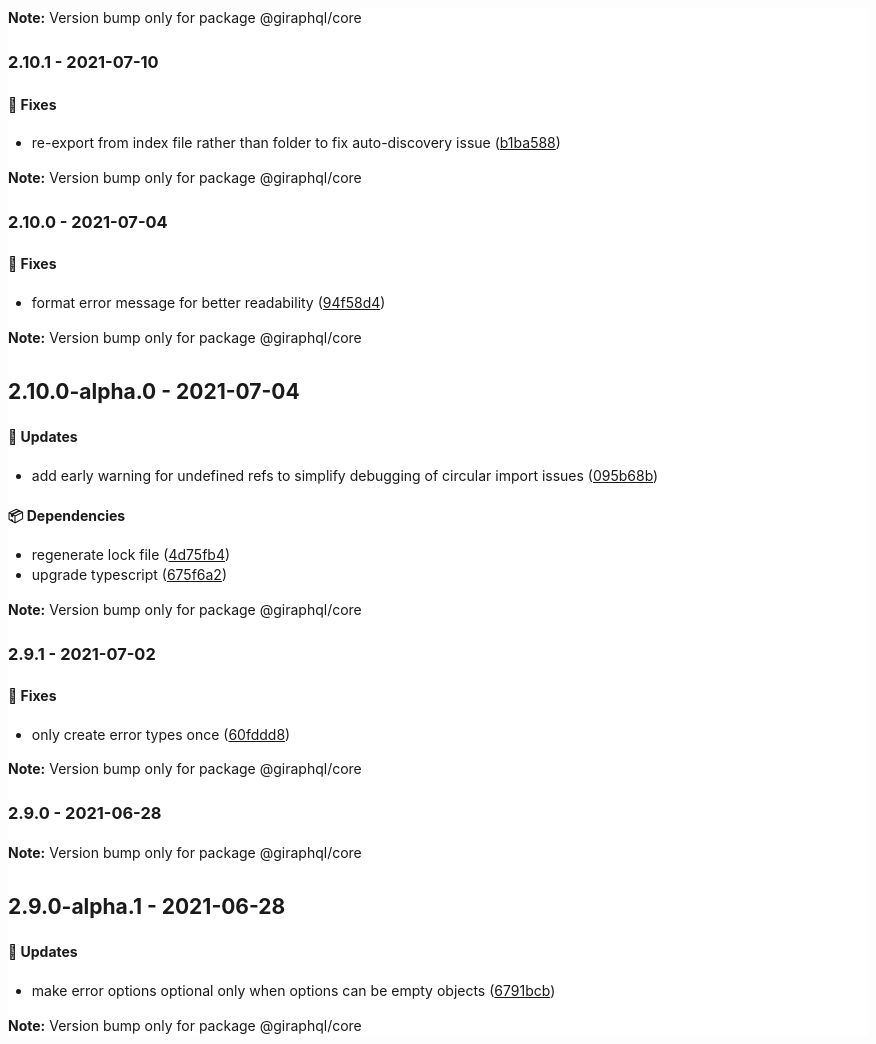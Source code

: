 **Note:** Version bump only for package @giraphql/core

### 2.10.1 - 2021-07-10

#### 🐞 Fixes

- re-export from index file rather than folder to fix auto-discovery issue
  ([b1ba588](https://github.com/hayes/giraphql/commit/b1ba588))

**Note:** Version bump only for package @giraphql/core

### 2.10.0 - 2021-07-04

#### 🐞 Fixes

- format error message for better readability
  ([94f58d4](https://github.com/hayes/giraphql/commit/94f58d4))

**Note:** Version bump only for package @giraphql/core

## 2.10.0-alpha.0 - 2021-07-04

#### 🚀 Updates

- add early warning for undefined refs to simplify debugging of circular import issues
  ([095b68b](https://github.com/hayes/giraphql/commit/095b68b))

#### 📦 Dependencies

- regenerate lock file ([4d75fb4](https://github.com/hayes/giraphql/commit/4d75fb4))
- upgrade typescript ([675f6a2](https://github.com/hayes/giraphql/commit/675f6a2))

**Note:** Version bump only for package @giraphql/core

### 2.9.1 - 2021-07-02

#### 🐞 Fixes

- only create error types once ([60fddd8](https://github.com/hayes/giraphql/commit/60fddd8))

**Note:** Version bump only for package @giraphql/core

### 2.9.0 - 2021-06-28

**Note:** Version bump only for package @giraphql/core

## 2.9.0-alpha.1 - 2021-06-28

#### 🚀 Updates

- make error options optional only when options can be empty objects
  ([6791bcb](https://github.com/hayes/giraphql/commit/6791bcb))

**Note:** Version bump only for package @giraphql/core
